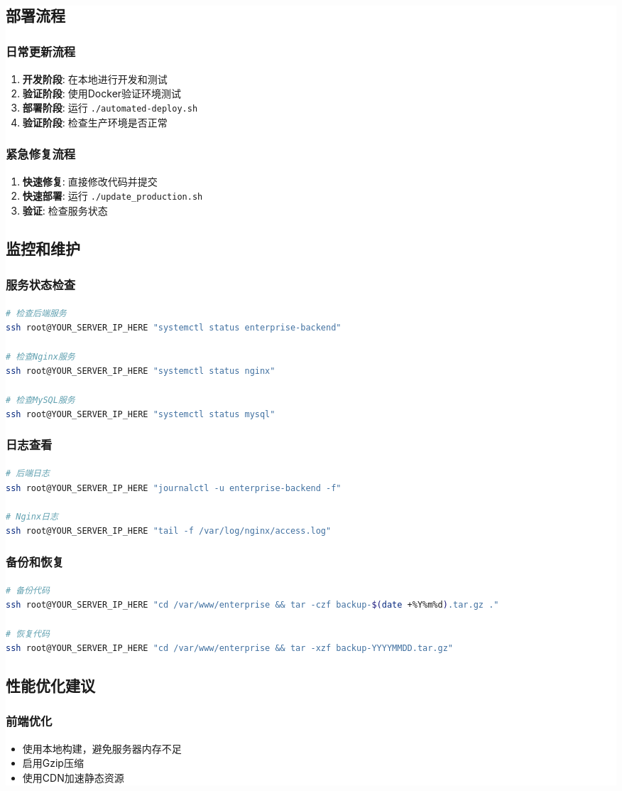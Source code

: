 ## 部署流程

### 日常更新流程
1. **开发阶段**: 在本地进行开发和测试
2. **验证阶段**: 使用Docker验证环境测试
3. **部署阶段**: 运行 `./automated-deploy.sh`
4. **验证阶段**: 检查生产环境是否正常

### 紧急修复流程
1. **快速修复**: 直接修改代码并提交
2. **快速部署**: 运行 `./update_production.sh`
3. **验证**: 检查服务状态

## 监控和维护

### 服务状态检查
```bash
# 检查后端服务
ssh root@YOUR_SERVER_IP_HERE "systemctl status enterprise-backend"

# 检查Nginx服务
ssh root@YOUR_SERVER_IP_HERE "systemctl status nginx"

# 检查MySQL服务
ssh root@YOUR_SERVER_IP_HERE "systemctl status mysql"
```

### 日志查看
```bash
# 后端日志
ssh root@YOUR_SERVER_IP_HERE "journalctl -u enterprise-backend -f"

# Nginx日志
ssh root@YOUR_SERVER_IP_HERE "tail -f /var/log/nginx/access.log"
```

### 备份和恢复
```bash
# 备份代码
ssh root@YOUR_SERVER_IP_HERE "cd /var/www/enterprise && tar -czf backup-$(date +%Y%m%d).tar.gz ."

# 恢复代码
ssh root@YOUR_SERVER_IP_HERE "cd /var/www/enterprise && tar -xzf backup-YYYYMMDD.tar.gz"
```

## 性能优化建议

### 前端优化
- 使用本地构建，避免服务器内存不足
- 启用Gzip压缩
- 使用CDN加速静态资源

